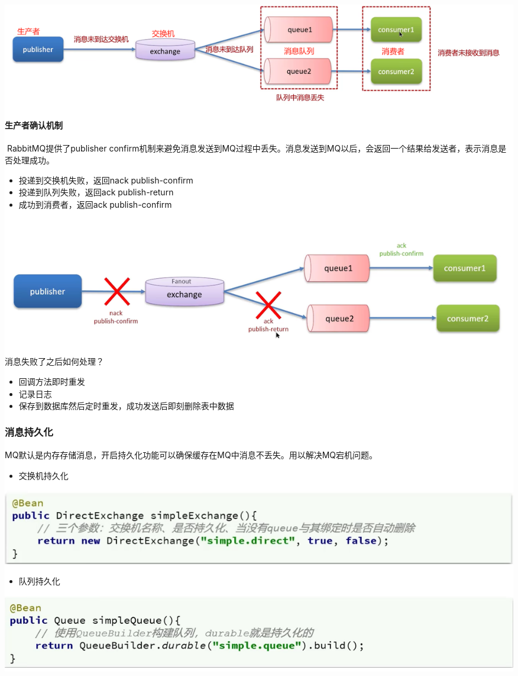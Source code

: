 ![image-20240825120003975](面试技术.assets/image-20240825120003975.png)

#### 生产者确认机制

​	RabbitMQ提供了publisher confirm机制来避免消息发送到MQ过程中丢失。消息发送到MQ以后，会返回一个结果给发送者，表示消息是否处理成功。

* 投递到交换机失败，返回nack publish-confirm
* 投递到队列失败，返回ack publish-return
* 成功到消费者，返回ack publish-confirm

​	![image-20240825121603303](面试技术.assets/image-20240825121603303.png)

消息失败了之后如何处理？

* 回调方法即时重发
* 记录日志
* 保存到数据库然后定时重发，成功发送后即刻删除表中数据

### 消息持久化

​	MQ默认是内存存储消息，开启持久化功能可以确保缓存在MQ中消息不丢失。用以解决MQ宕机问题。

* 交换机持久化

![image-20240825133557867](面试技术.assets/image-20240825133557867.png)

* 队列持久化

![image-20240825133612874](面试技术.assets/image-20240825133612874.png)
